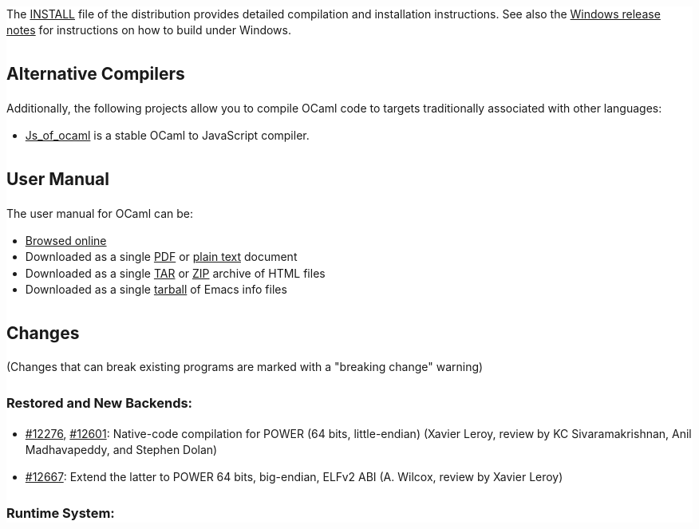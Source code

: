 The
[INSTALL](https://v2.ocaml.org/releases/5.2/notes/INSTALL.adoc) file
of the distribution provides detailed compilation and installation
instructions. See also the [Windows release
notes](https://v2.ocaml.org/releases/5.2/notes/README.win32.adoc) for
instructions on how to build under Windows.

Alternative Compilers
---------------------

Additionally, the following projects allow you to compile OCaml code to
targets traditionally associated with other languages:

* [Js_of_ocaml](http://ocsigen.org/js_of_ocaml/) is a stable OCaml
  to JavaScript compiler.

User Manual
-------------

The user manual for OCaml can be:

- [Browsed
  online](https://ocaml.org/releases/5.2/manual/index.html)
- Downloaded as a single
  [PDF](https://ocaml.org/releases/5.2/ocaml-5.2-refman.pdf)
  or [plain
  text](https://ocaml.org/releases/5.2/ocaml-5.2-refman.txt)
  document
- Downloaded as a single
  [TAR](https://ocaml.org/releases/5.2/ocaml-5.2-refman-html.tar.gz)
  or
  [ZIP](https://ocaml.org/releases/5.2/ocaml-5.2-refman-html.zip)
  archive of HTML files
- Downloaded as a single
  [tarball](https://ocaml.org/releases/5.2/ocaml-5.2-refman.info.tar.gz)
  of Emacs info files


## Changes 

(Changes that can break existing programs are marked with a "breaking change" warning)

### Restored and New Backends:

- [#12276](https://github.com/ocaml/ocaml/issues/12276), [#12601](https://github.com/ocaml/ocaml/issues/12601): Native-code compilation for POWER (64 bits, little-endian)
  (Xavier Leroy, review by KC Sivaramakrishnan, Anil Madhavapeddy,
   and Stephen Dolan)

- [#12667](https://github.com/ocaml/ocaml/issues/12667): Extend the latter to POWER 64 bits, big-endian, ELFv2 ABI
  (A. Wilcox, review by Xavier Leroy)

### Runtime System:
